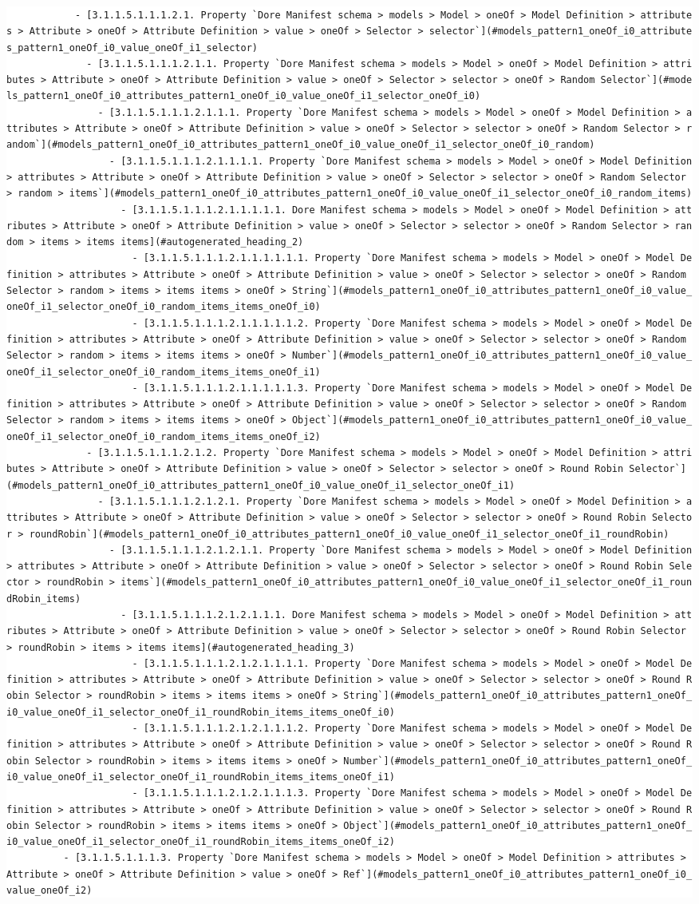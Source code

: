                 - [3.1.1.5.1.1.1.2.1. Property `Dore Manifest schema > models > Model > oneOf > Model Definition > attributes > Attribute > oneOf > Attribute Definition > value > oneOf > Selector > selector`](#models_pattern1_oneOf_i0_attributes_pattern1_oneOf_i0_value_oneOf_i1_selector)
                  - [3.1.1.5.1.1.1.2.1.1. Property `Dore Manifest schema > models > Model > oneOf > Model Definition > attributes > Attribute > oneOf > Attribute Definition > value > oneOf > Selector > selector > oneOf > Random Selector`](#models_pattern1_oneOf_i0_attributes_pattern1_oneOf_i0_value_oneOf_i1_selector_oneOf_i0)
                    - [3.1.1.5.1.1.1.2.1.1.1. Property `Dore Manifest schema > models > Model > oneOf > Model Definition > attributes > Attribute > oneOf > Attribute Definition > value > oneOf > Selector > selector > oneOf > Random Selector > random`](#models_pattern1_oneOf_i0_attributes_pattern1_oneOf_i0_value_oneOf_i1_selector_oneOf_i0_random)
                      - [3.1.1.5.1.1.1.2.1.1.1.1. Property `Dore Manifest schema > models > Model > oneOf > Model Definition > attributes > Attribute > oneOf > Attribute Definition > value > oneOf > Selector > selector > oneOf > Random Selector > random > items`](#models_pattern1_oneOf_i0_attributes_pattern1_oneOf_i0_value_oneOf_i1_selector_oneOf_i0_random_items)
                        - [3.1.1.5.1.1.1.2.1.1.1.1.1. Dore Manifest schema > models > Model > oneOf > Model Definition > attributes > Attribute > oneOf > Attribute Definition > value > oneOf > Selector > selector > oneOf > Random Selector > random > items > items items](#autogenerated_heading_2)
                          - [3.1.1.5.1.1.1.2.1.1.1.1.1.1. Property `Dore Manifest schema > models > Model > oneOf > Model Definition > attributes > Attribute > oneOf > Attribute Definition > value > oneOf > Selector > selector > oneOf > Random Selector > random > items > items items > oneOf > String`](#models_pattern1_oneOf_i0_attributes_pattern1_oneOf_i0_value_oneOf_i1_selector_oneOf_i0_random_items_items_oneOf_i0)
                          - [3.1.1.5.1.1.1.2.1.1.1.1.1.2. Property `Dore Manifest schema > models > Model > oneOf > Model Definition > attributes > Attribute > oneOf > Attribute Definition > value > oneOf > Selector > selector > oneOf > Random Selector > random > items > items items > oneOf > Number`](#models_pattern1_oneOf_i0_attributes_pattern1_oneOf_i0_value_oneOf_i1_selector_oneOf_i0_random_items_items_oneOf_i1)
                          - [3.1.1.5.1.1.1.2.1.1.1.1.1.3. Property `Dore Manifest schema > models > Model > oneOf > Model Definition > attributes > Attribute > oneOf > Attribute Definition > value > oneOf > Selector > selector > oneOf > Random Selector > random > items > items items > oneOf > Object`](#models_pattern1_oneOf_i0_attributes_pattern1_oneOf_i0_value_oneOf_i1_selector_oneOf_i0_random_items_items_oneOf_i2)
                  - [3.1.1.5.1.1.1.2.1.2. Property `Dore Manifest schema > models > Model > oneOf > Model Definition > attributes > Attribute > oneOf > Attribute Definition > value > oneOf > Selector > selector > oneOf > Round Robin Selector`](#models_pattern1_oneOf_i0_attributes_pattern1_oneOf_i0_value_oneOf_i1_selector_oneOf_i1)
                    - [3.1.1.5.1.1.1.2.1.2.1. Property `Dore Manifest schema > models > Model > oneOf > Model Definition > attributes > Attribute > oneOf > Attribute Definition > value > oneOf > Selector > selector > oneOf > Round Robin Selector > roundRobin`](#models_pattern1_oneOf_i0_attributes_pattern1_oneOf_i0_value_oneOf_i1_selector_oneOf_i1_roundRobin)
                      - [3.1.1.5.1.1.1.2.1.2.1.1. Property `Dore Manifest schema > models > Model > oneOf > Model Definition > attributes > Attribute > oneOf > Attribute Definition > value > oneOf > Selector > selector > oneOf > Round Robin Selector > roundRobin > items`](#models_pattern1_oneOf_i0_attributes_pattern1_oneOf_i0_value_oneOf_i1_selector_oneOf_i1_roundRobin_items)
                        - [3.1.1.5.1.1.1.2.1.2.1.1.1. Dore Manifest schema > models > Model > oneOf > Model Definition > attributes > Attribute > oneOf > Attribute Definition > value > oneOf > Selector > selector > oneOf > Round Robin Selector > roundRobin > items > items items](#autogenerated_heading_3)
                          - [3.1.1.5.1.1.1.2.1.2.1.1.1.1. Property `Dore Manifest schema > models > Model > oneOf > Model Definition > attributes > Attribute > oneOf > Attribute Definition > value > oneOf > Selector > selector > oneOf > Round Robin Selector > roundRobin > items > items items > oneOf > String`](#models_pattern1_oneOf_i0_attributes_pattern1_oneOf_i0_value_oneOf_i1_selector_oneOf_i1_roundRobin_items_items_oneOf_i0)
                          - [3.1.1.5.1.1.1.2.1.2.1.1.1.2. Property `Dore Manifest schema > models > Model > oneOf > Model Definition > attributes > Attribute > oneOf > Attribute Definition > value > oneOf > Selector > selector > oneOf > Round Robin Selector > roundRobin > items > items items > oneOf > Number`](#models_pattern1_oneOf_i0_attributes_pattern1_oneOf_i0_value_oneOf_i1_selector_oneOf_i1_roundRobin_items_items_oneOf_i1)
                          - [3.1.1.5.1.1.1.2.1.2.1.1.1.3. Property `Dore Manifest schema > models > Model > oneOf > Model Definition > attributes > Attribute > oneOf > Attribute Definition > value > oneOf > Selector > selector > oneOf > Round Robin Selector > roundRobin > items > items items > oneOf > Object`](#models_pattern1_oneOf_i0_attributes_pattern1_oneOf_i0_value_oneOf_i1_selector_oneOf_i1_roundRobin_items_items_oneOf_i2)
              - [3.1.1.5.1.1.1.3. Property `Dore Manifest schema > models > Model > oneOf > Model Definition > attributes > Attribute > oneOf > Attribute Definition > value > oneOf > Ref`](#models_pattern1_oneOf_i0_attributes_pattern1_oneOf_i0_value_oneOf_i2)